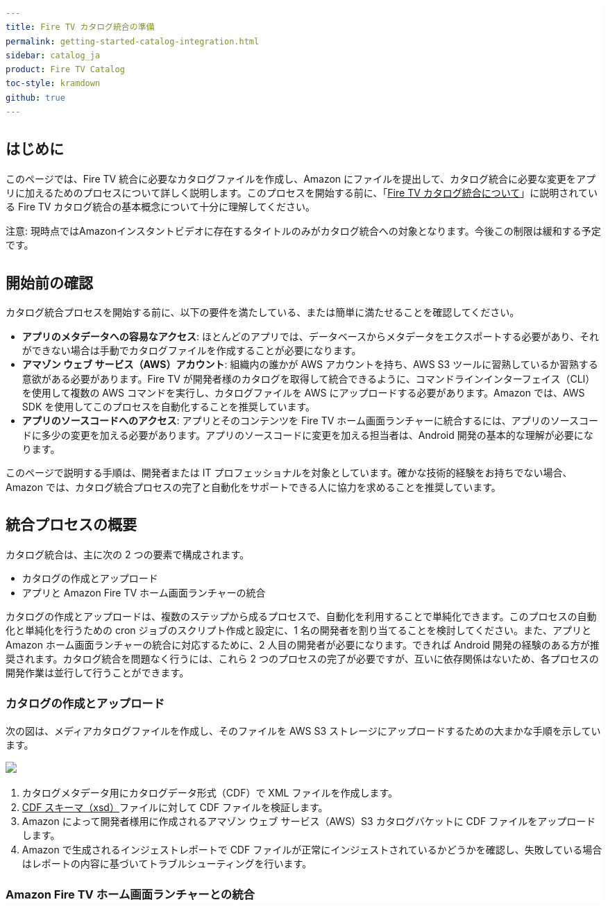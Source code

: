 ```yaml
---
title: Fire TV カタログ統合の準備
permalink: getting-started-catalog-integration.html
sidebar: catalog_ja
product: Fire TV Catalog
toc-style: kramdown
github: true
---
```



<h2>はじめに</h2>
<p>このページでは、Fire TV 統合に必要なカタログファイルを作成し、Amazon にファイルを提出して、カタログ統合に必要な変更をアプリに加えるためのプロセスについて詳しく説明します。このプロセスを開始する前に、「<a href="https://developer.amazon.com/public/ja/solutions/devices/fire-tv/docs/catalog/understanding-fire-tv-catalog-integration" rel="nofollow">Fire TV カタログ統合について</a>」に説明されている Fire TV カタログ統合の基本概念について十分に理解してください。
</p>
<p>注意: 現時点ではAmazonインスタントビデオに存在するタイトルのみがカタログ統合への対象となります。今後この制限は緩和する予定です。</p>


<a class="anchor" name="開始前の確認"></a>

<h2>開始前の確認</h2>
<p>カタログ統合プロセスを開始する前に、以下の要件を満たしている、または簡単に満たせることを確認してください。</p>
<ul>
<li><strong>アプリのメタデータへの容易なアクセス</strong>: ほとんどのアプリでは、データベースからメタデータをエクスポートする必要があり、それができない場合は手動でカタログファイルを作成することが必要になります。</li>
<li><strong>アマゾン ウェブ サービス（AWS）アカウント</strong>: 組織内の誰かが AWS アカウントを持ち、AWS S3 ツールに習熟しているか習熟する意欲がある必要があります。Fire TV が開発者様のカタログを取得して統合できるように、コマンドラインインターフェイス（CLI）を使用して複数の AWS コマンドを実行し、カタログファイルを AWS にアップロードする必要があります。Amazon では、AWS SDK を使用してこのプロセスを自動化することを推奨しています。</li>
<li><strong>アプリのソースコードへのアクセス</strong>: アプリとそのコンテンツを Fire TV ホーム画面ランチャーに統合するには、アプリのソースコードに多少の変更を加える必要があります。アプリのソースコードに変更を加える担当者は、Android 開発の基本的な理解が必要になります。</li>
</ul>
<p>このページで説明する手順は、開発者または IT プロフェッショナルを対象としています。確かな技術的経験をお持ちでない場合、Amazon では、カタログ統合プロセスの完了と自動化をサポートできる人に協力を求めることを推奨しています。</p>


<a class="anchor" name="統合プロセスの概要"></a>

<h2>統合プロセスの概要</h2>
<p>カタログ統合は、主に次の 2 つの要素で構成されます。
</p>
<ul>
<li>カタログの作成とアップロード</li>
<li>アプリと Amazon Fire TV ホーム画面ランチャーの統合</li>
</ul>
<p>カタログの作成とアップロードは、複数のステップから成るプロセスで、自動化を利用することで単純化できます。このプロセスの自動化と単純化を行うための cron ジョブのスクリプト作成と設定に、1 名の開発者を割り当てることを検討してください。また、アプリと Amazon ホーム画面ランチャーの統合に対応するために、2 人目の開発者が必要になります。できれば Android 開発の経験のある方が推奨されます。カタログ統合を問題なく行うには、これら 2 つのプロセスの完了が必要ですが、互いに依存関係はないため、各プロセスの開発作業は並行して行うことができます。
</p>
<h3>カタログの作成とアップロード
</h3>
<p>次の図は、メディアカタログファイルを作成し、そのファイルを AWS S3 ストレージにアップロードするための大まかな手順を示しています。
</p>
<p><img src="https://images-na.ssl-images-amazon.com/images/G/01/mobile-apps/devportal2/content/sdk/images/fire-tv-ci/Catalog_Process.png" />
</p>
<ol>
<li>カタログメタデータ用にカタログデータ形式（CDF）で XML ファイルを作成します。</li>
<li> <a href="https://s3.amazonaws.com/com.amazon.aftb.cdf/catalog.xsd" class="external-link" rel="nofollow">CDF スキーマ（xsd）</a>ファイルに対して CDF ファイルを検証します。</li>
<li>Amazon によって開発者様用に作成されるアマゾン ウェブ サービス（AWS）S3 カタログバケットに CDF ファイルをアップロードします。</li>
<li>Amazon で生成されるインジェストレポートで CDF ファイルが正常にインジェストされているかどうかを確認し、失敗している場合はレポートの内容に基づいてトラブルシューティングを行います。</li>
</ol>
<h3>Amazon Fire TV ホーム画面ランチャーとの統合